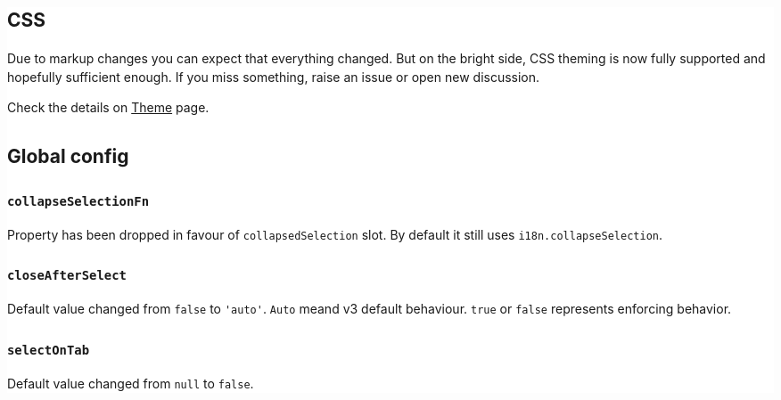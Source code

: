 ## CSS

Due to markup changes you can expect that everything changed. But on the bright side, CSS theming is now fully supported
and hopefully sufficient enough. If you miss something, raise an issue or open new discussion.

Check the details on [Theme](/theme) page.

## Global config

### `collapseSelectionFn`

Property has been dropped in favour of `collapsedSelection` slot. By default it still uses `i18n.collapseSelection`.

### `closeAfterSelect`

Default value changed from `false` to `'auto'`. `Auto` meand v3 default behaviour. `true` or `false` represents
enforcing behavior.

### `selectOnTab`

Default value changed from `null` to `false`.
